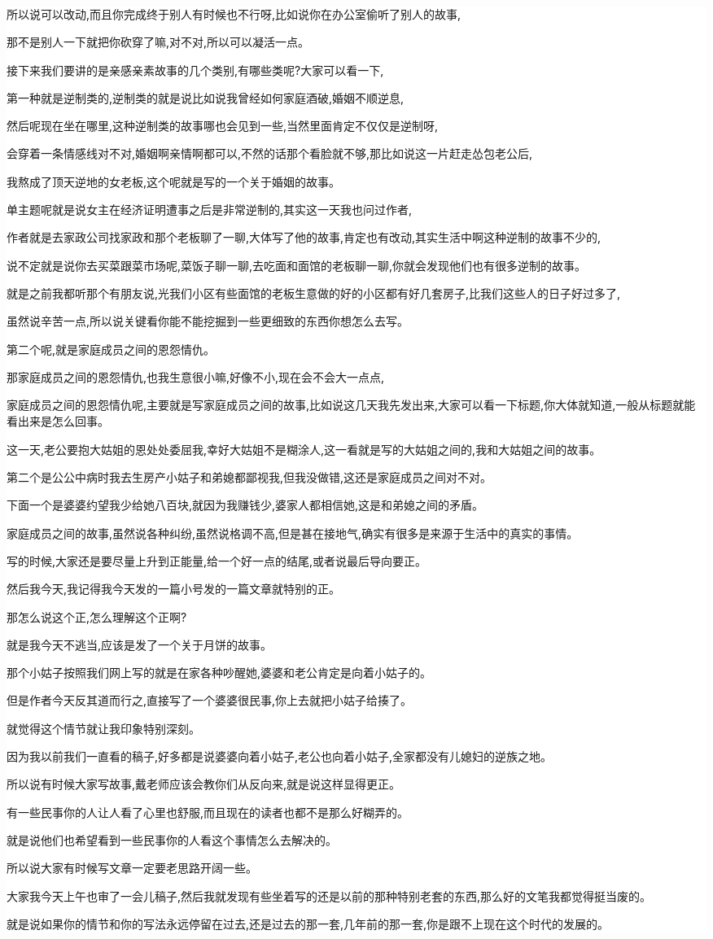 所以说可以改动,而且你完成终于别人有时候也不行呀,比如说你在办公室偷听了别人的故事,

那不是别人一下就把你砍穿了嘛,对不对,所以可以凝活一点。

接下来我们要讲的是亲感亲素故事的几个类别,有哪些类呢?大家可以看一下,

第一种就是逆制类的,逆制类的就是说比如说我曾经如何家庭酒破,婚姻不顺逆息,

然后呢现在坐在哪里,这种逆制类的故事哪也会见到一些,当然里面肯定不仅仅是逆制呀,

会穿着一条情感线对不对,婚姻啊亲情啊都可以,不然的话那个看脸就不够,那比如说这一片赶走怂包老公后,

我熬成了顶天逆地的女老板,这个呢就是写的一个关于婚姻的故事。

单主题呢就是说女主在经济证明遭事之后是非常逆制的,其实这一天我也问过作者,

作者就是去家政公司找家政和那个老板聊了一聊,大体写了他的故事,肯定也有改动,其实生活中啊这种逆制的故事不少的,

说不定就是说你去买菜跟菜市场呢,菜饭子聊一聊,去吃面和面馆的老板聊一聊,你就会发现他们也有很多逆制的故事。

就是之前我都听那个有朋友说,光我们小区有些面馆的老板生意做的好的小区都有好几套房子,比我们这些人的日子好过多了,

虽然说辛苦一点,所以说关键看你能不能挖掘到一些更细致的东西你想怎么去写。

第二个呢,就是家庭成员之间的恩怨情仇。

那家庭成员之间的恩怨情仇,也我生意很小嘛,好像不小,现在会不会大一点点,

家庭成员之间的恩怨情仇呢,主要就是写家庭成员之间的故事,比如说这几天我先发出来,大家可以看一下标题,你大体就知道,一般从标题就能看出来是怎么回事。

这一天,老公要抱大姑姐的恩处处委屈我,幸好大姑姐不是糊涂人,这一看就是写的大姑姐之间的,我和大姑姐之间的故事。

第二个是公公中病时我去生房产小姑子和弟媳都鄙视我,但我没做错,这还是家庭成员之间对不对。

下面一个是婆婆约望我少给她八百块,就因为我赚钱少,婆家人都相信她,这是和弟媳之间的矛盾。

家庭成员之间的故事,虽然说各种纠纷,虽然说格调不高,但是甚在接地气,确实有很多是来源于生活中的真实的事情。

写的时候,大家还是要尽量上升到正能量,给一个好一点的结尾,或者说最后导向要正。

然后我今天,我记得我今天发的一篇小号发的一篇文章就特别的正。

那怎么说这个正,怎么理解这个正啊?

就是我今天不逃当,应该是发了一个关于月饼的故事。

那个小姑子按照我们网上写的就是在家各种吵醒她,婆婆和老公肯定是向着小姑子的。

但是作者今天反其道而行之,直接写了一个婆婆很民事,你上去就把小姑子给揍了。

就觉得这个情节就让我印象特别深刻。

因为我以前我们一直看的稿子,好多都是说婆婆向着小姑子,老公也向着小姑子,全家都没有儿媳妇的逆族之地。

所以说有时候大家写故事,戴老师应该会教你们从反向来,就是说这样显得更正。

有一些民事你的人让人看了心里也舒服,而且现在的读者也都不是那么好糊弄的。

就是说他们也希望看到一些民事你的人看这个事情怎么去解决的。

所以说大家有时候写文章一定要老思路开阔一些。

大家我今天上午也审了一会儿稿子,然后我就发现有些坐着写的还是以前的那种特别老套的东西,那么好的文笔我都觉得挺当废的。

就是说如果你的情节和你的写法永远停留在过去,还是过去的那一套,几年前的那一套,你是跟不上现在这个时代的发展的。
